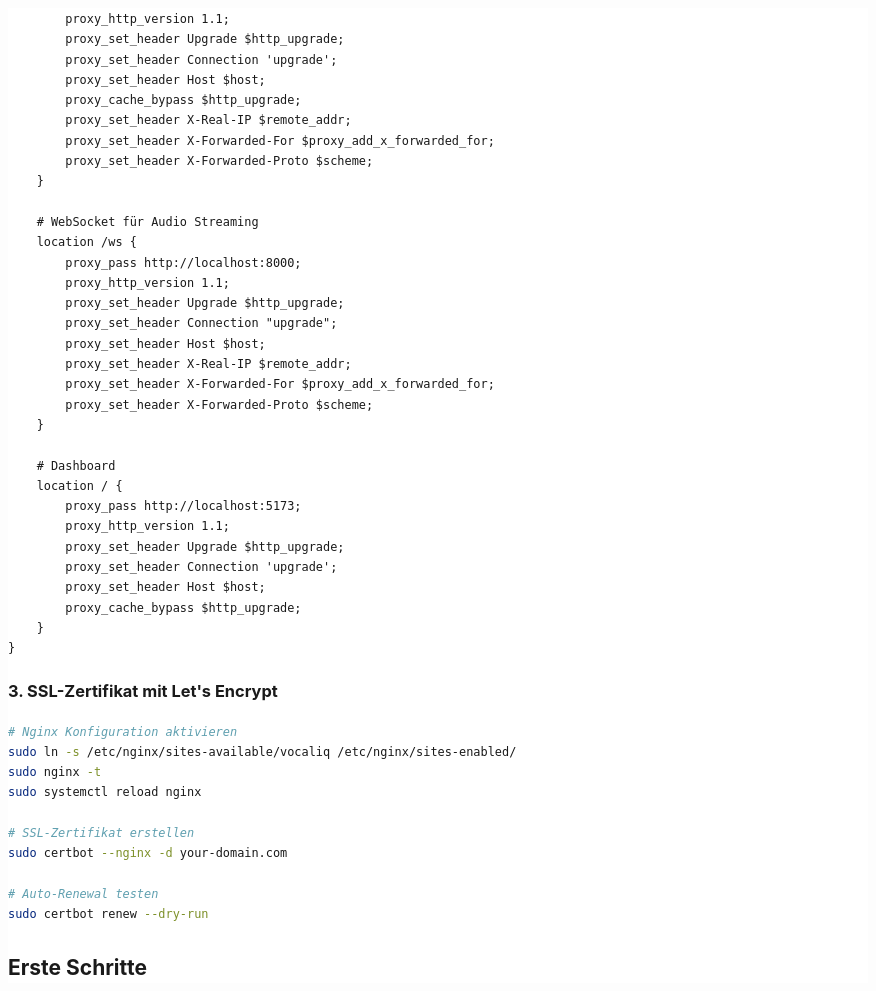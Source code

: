 ```nginx
        proxy_http_version 1.1;
        proxy_set_header Upgrade $http_upgrade;
        proxy_set_header Connection 'upgrade';
        proxy_set_header Host $host;
        proxy_cache_bypass $http_upgrade;
        proxy_set_header X-Real-IP $remote_addr;
        proxy_set_header X-Forwarded-For $proxy_add_x_forwarded_for;
        proxy_set_header X-Forwarded-Proto $scheme;
    }

    # WebSocket für Audio Streaming
    location /ws {
        proxy_pass http://localhost:8000;
        proxy_http_version 1.1;
        proxy_set_header Upgrade $http_upgrade;
        proxy_set_header Connection "upgrade";
        proxy_set_header Host $host;
        proxy_set_header X-Real-IP $remote_addr;
        proxy_set_header X-Forwarded-For $proxy_add_x_forwarded_for;
        proxy_set_header X-Forwarded-Proto $scheme;
    }

    # Dashboard
    location / {
        proxy_pass http://localhost:5173;
        proxy_http_version 1.1;
        proxy_set_header Upgrade $http_upgrade;
        proxy_set_header Connection 'upgrade';
        proxy_set_header Host $host;
        proxy_cache_bypass $http_upgrade;
    }
}
```

### 3. SSL-Zertifikat mit Let's Encrypt
```bash
# Nginx Konfiguration aktivieren
sudo ln -s /etc/nginx/sites-available/vocaliq /etc/nginx/sites-enabled/
sudo nginx -t
sudo systemctl reload nginx

# SSL-Zertifikat erstellen
sudo certbot --nginx -d your-domain.com

# Auto-Renewal testen
sudo certbot renew --dry-run
```

## Erste Schritte
